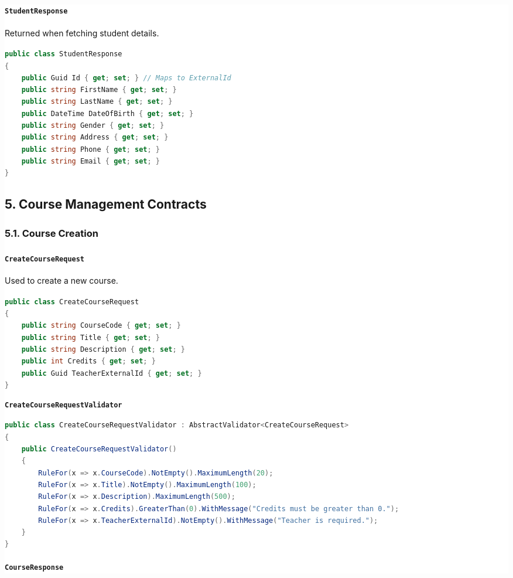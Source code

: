 #### `StudentResponse`

Returned when fetching student details.

```csharp
public class StudentResponse
{
    public Guid Id { get; set; } // Maps to ExternalId
    public string FirstName { get; set; }
    public string LastName { get; set; }
    public DateTime DateOfBirth { get; set; }
    public string Gender { get; set; }
    public string Address { get; set; }
    public string Phone { get; set; }
    public string Email { get; set; }
}
```

## 5. Course Management Contracts

### 5.1. Course Creation

#### `CreateCourseRequest`

Used to create a new course.

```csharp
public class CreateCourseRequest
{
    public string CourseCode { get; set; }
    public string Title { get; set; }
    public string Description { get; set; }
    public int Credits { get; set; }
    public Guid TeacherExternalId { get; set; }
}
```

**`CreateCourseRequestValidator`**

```csharp
public class CreateCourseRequestValidator : AbstractValidator<CreateCourseRequest>
{
    public CreateCourseRequestValidator()
    {
        RuleFor(x => x.CourseCode).NotEmpty().MaximumLength(20);
        RuleFor(x => x.Title).NotEmpty().MaximumLength(100);
        RuleFor(x => x.Description).MaximumLength(500);
        RuleFor(x => x.Credits).GreaterThan(0).WithMessage("Credits must be greater than 0.");
        RuleFor(x => x.TeacherExternalId).NotEmpty().WithMessage("Teacher is required.");
    }
}
```

#### `CourseResponse`
